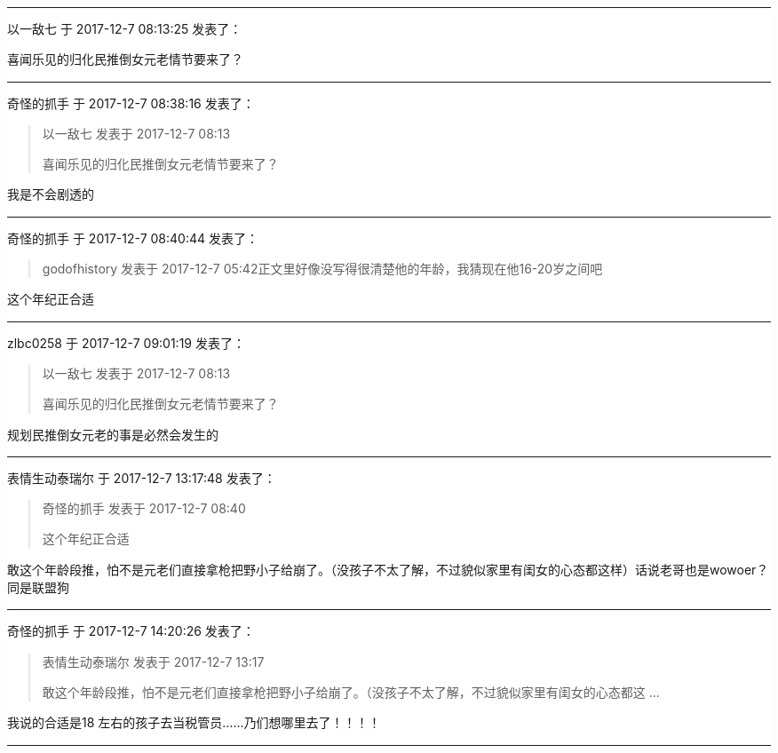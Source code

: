 ---------

以一敌七 于 2017-12-7 08:13:25 发表了：

喜闻乐见的归化民推倒女元老情节要来了？

---------

奇怪的抓手 于 2017-12-7 08:38:16 发表了：

> 以一敌七 发表于 2017-12-7 08:13
> 
> 喜闻乐见的归化民推倒女元老情节要来了？



我是不会剧透的

---------

奇怪的抓手 于 2017-12-7 08:40:44 发表了：

> godofhistory 发表于 2017-12-7 05:42正文里好像没写得很清楚他的年龄，我猜现在他16-20岁之间吧



这个年纪正合适

---------

zlbc0258 于 2017-12-7 09:01:19 发表了：

> 以一敌七 发表于 2017-12-7 08:13
> 
> 喜闻乐见的归化民推倒女元老情节要来了？



规划民推倒女元老的事是必然会发生的

---------

表情生动泰瑞尔 于 2017-12-7 13:17:48 发表了：

> 奇怪的抓手 发表于 2017-12-7 08:40
> 
> 这个年纪正合适



敢这个年龄段推，怕不是元老们直接拿枪把野小子给崩了。（没孩子不太了解，不过貌似家里有闺女的心态都这样）话说老哥也是wowoer？ 同是联盟狗

---------

奇怪的抓手 于 2017-12-7 14:20:26 发表了：

> 表情生动泰瑞尔 发表于 2017-12-7 13:17
> 
> 敢这个年龄段推，怕不是元老们直接拿枪把野小子给崩了。（没孩子不太了解，不过貌似家里有闺女的心态都这 ...



我说的合适是18 左右的孩子去当税管员……乃们想哪里去了！！！！

---------
